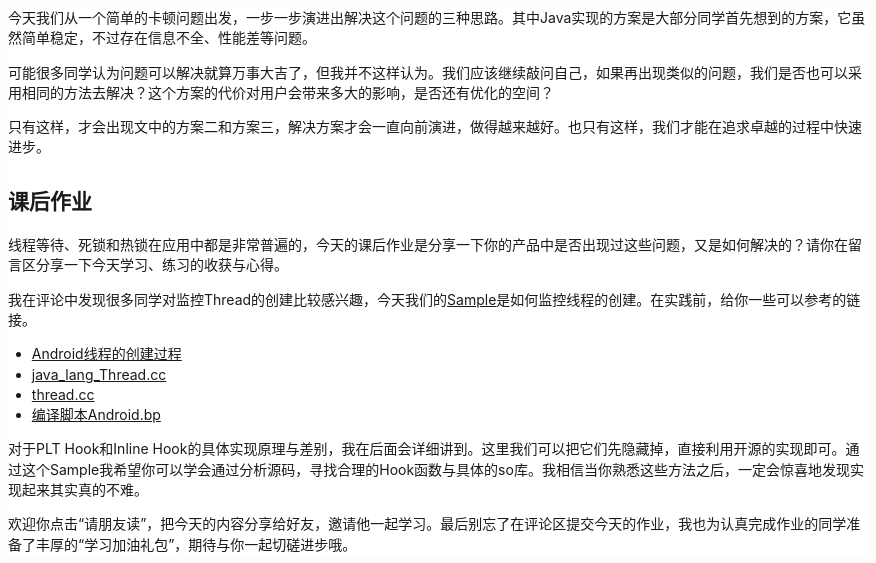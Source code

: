 今天我们从一个简单的卡顿问题出发，一步一步演进出解决这个问题的三种思路。其中Java实现的方案是大部分同学首先想到的方案，它虽然简单稳定，不过存在信息不全、性能差等问题。

可能很多同学认为问题可以解决就算万事大吉了，但我并不这样认为。我们应该继续敲问自己，如果再出现类似的问题，我们是否也可以采用相同的方法去解决？这个方案的代价对用户会带来多大的影响，是否还有优化的空间？

只有这样，才会出现文中的方案二和方案三，解决方案才会一直向前演进，做得越来越好。也只有这样，我们才能在追求卓越的过程中快速进步。

## 课后作业

线程等待、死锁和热锁在应用中都是非常普遍的，今天的课后作业是分享一下你的产品中是否出现过这些问题，又是如何解决的？请你在留言区分享一下今天学习、练习的收获与心得。

我在评论中发现很多同学对监控Thread的创建比较感兴趣，今天我们的[Sample](https://github.com/AndroidAdvanceWithGeektime/Chapter06-plus)是如何监控线程的创建。在实践前，给你一些可以参考的链接。

* [Android线程的创建过程](https://www.jianshu.com/p/a26d11502ec8)
* [java\_lang\_Thread.cc](http://androidxref.com/9.0.0_r3/xref/art/runtime/native/java_lang_Thread.cc#43)
* [thread.cc](http://androidxref.com/9.0.0_r3/xref/art/runtime/thread.cc)
* [编译脚本Android.bp](http://androidxref.com/9.0.0_r3/xref/art/runtime/Android.bp)

对于PLT Hook和Inline Hook的具体实现原理与差别，我在后面会详细讲到。这里我们可以把它们先隐藏掉，直接利用开源的实现即可。通过这个Sample我希望你可以学会通过分析源码，寻找合理的Hook函数与具体的so库。我相信当你熟悉这些方法之后，一定会惊喜地发现实现起来其实真的不难。

欢迎你点击“请朋友读”，把今天的内容分享给好友，邀请他一起学习。最后别忘了在评论区提交今天的作业，我也为认真完成作业的同学准备了丰厚的“学习加油礼包”，期待与你一起切磋进步哦。